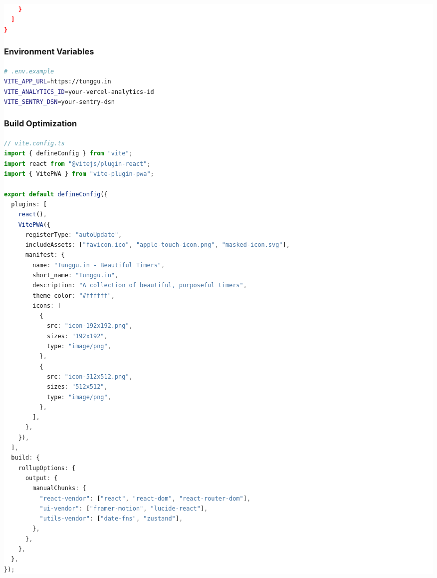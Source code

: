 ```json
    }
  ]
}
```

### Environment Variables

```bash
# .env.example
VITE_APP_URL=https://tunggu.in
VITE_ANALYTICS_ID=your-vercel-analytics-id
VITE_SENTRY_DSN=your-sentry-dsn
```

### Build Optimization

```typescript
// vite.config.ts
import { defineConfig } from "vite";
import react from "@vitejs/plugin-react";
import { VitePWA } from "vite-plugin-pwa";

export default defineConfig({
  plugins: [
    react(),
    VitePWA({
      registerType: "autoUpdate",
      includeAssets: ["favicon.ico", "apple-touch-icon.png", "masked-icon.svg"],
      manifest: {
        name: "Tunggu.in - Beautiful Timers",
        short_name: "Tunggu.in",
        description: "A collection of beautiful, purposeful timers",
        theme_color: "#ffffff",
        icons: [
          {
            src: "icon-192x192.png",
            sizes: "192x192",
            type: "image/png",
          },
          {
            src: "icon-512x512.png",
            sizes: "512x512",
            type: "image/png",
          },
        ],
      },
    }),
  ],
  build: {
    rollupOptions: {
      output: {
        manualChunks: {
          "react-vendor": ["react", "react-dom", "react-router-dom"],
          "ui-vendor": ["framer-motion", "lucide-react"],
          "utils-vendor": ["date-fns", "zustand"],
        },
      },
    },
  },
});
```
